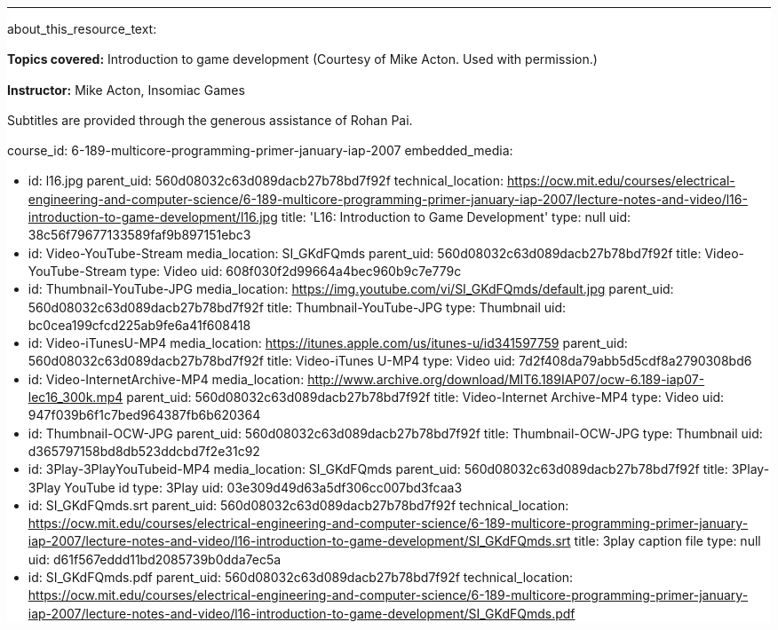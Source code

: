 ---
about_this_resource_text: <p><strong>Topics covered:</strong> Introduction to game
  development (Courtesy of Mike Acton. Used with permission.)</p><p><strong>Instructor:</strong>
  Mike Acton, Insomiac Games</p><p>Subtitles are provided through the generous assistance
  of Rohan Pai.</p>
course_id: 6-189-multicore-programming-primer-january-iap-2007
embedded_media:
- id: l16.jpg
  parent_uid: 560d08032c63d089dacb27b78bd7f92f
  technical_location: https://ocw.mit.edu/courses/electrical-engineering-and-computer-science/6-189-multicore-programming-primer-january-iap-2007/lecture-notes-and-video/l16-introduction-to-game-development/l16.jpg
  title: 'L16: Introduction to Game Development'
  type: null
  uid: 38c56f79677133589faf9b897151ebc3
- id: Video-YouTube-Stream
  media_location: SI_GKdFQmds
  parent_uid: 560d08032c63d089dacb27b78bd7f92f
  title: Video-YouTube-Stream
  type: Video
  uid: 608f030f2d99664a4bec960b9c7e779c
- id: Thumbnail-YouTube-JPG
  media_location: https://img.youtube.com/vi/SI_GKdFQmds/default.jpg
  parent_uid: 560d08032c63d089dacb27b78bd7f92f
  title: Thumbnail-YouTube-JPG
  type: Thumbnail
  uid: bc0cea199cfcd225ab9fe6a41f608418
- id: Video-iTunesU-MP4
  media_location: https://itunes.apple.com/us/itunes-u/id341597759
  parent_uid: 560d08032c63d089dacb27b78bd7f92f
  title: Video-iTunes U-MP4
  type: Video
  uid: 7d2f408da79abb5d5cdf8a2790308bd6
- id: Video-InternetArchive-MP4
  media_location: http://www.archive.org/download/MIT6.189IAP07/ocw-6.189-iap07-lec16_300k.mp4
  parent_uid: 560d08032c63d089dacb27b78bd7f92f
  title: Video-Internet Archive-MP4
  type: Video
  uid: 947f039b6f1c7bed964387fb6b620364
- id: Thumbnail-OCW-JPG
  parent_uid: 560d08032c63d089dacb27b78bd7f92f
  title: Thumbnail-OCW-JPG
  type: Thumbnail
  uid: d365797158bd8db523ddcbd7f2e31c92
- id: 3Play-3PlayYouTubeid-MP4
  media_location: SI_GKdFQmds
  parent_uid: 560d08032c63d089dacb27b78bd7f92f
  title: 3Play-3Play YouTube id
  type: 3Play
  uid: 03e309d49d63a5df306cc007bd3fcaa3
- id: SI_GKdFQmds.srt
  parent_uid: 560d08032c63d089dacb27b78bd7f92f
  technical_location: https://ocw.mit.edu/courses/electrical-engineering-and-computer-science/6-189-multicore-programming-primer-january-iap-2007/lecture-notes-and-video/l16-introduction-to-game-development/SI_GKdFQmds.srt
  title: 3play caption file
  type: null
  uid: d61f567eddd11bd2085739b0dda7ec5a
- id: SI_GKdFQmds.pdf
  parent_uid: 560d08032c63d089dacb27b78bd7f92f
  technical_location: https://ocw.mit.edu/courses/electrical-engineering-and-computer-science/6-189-multicore-programming-primer-january-iap-2007/lecture-notes-and-video/l16-introduction-to-game-development/SI_GKdFQmds.pdf